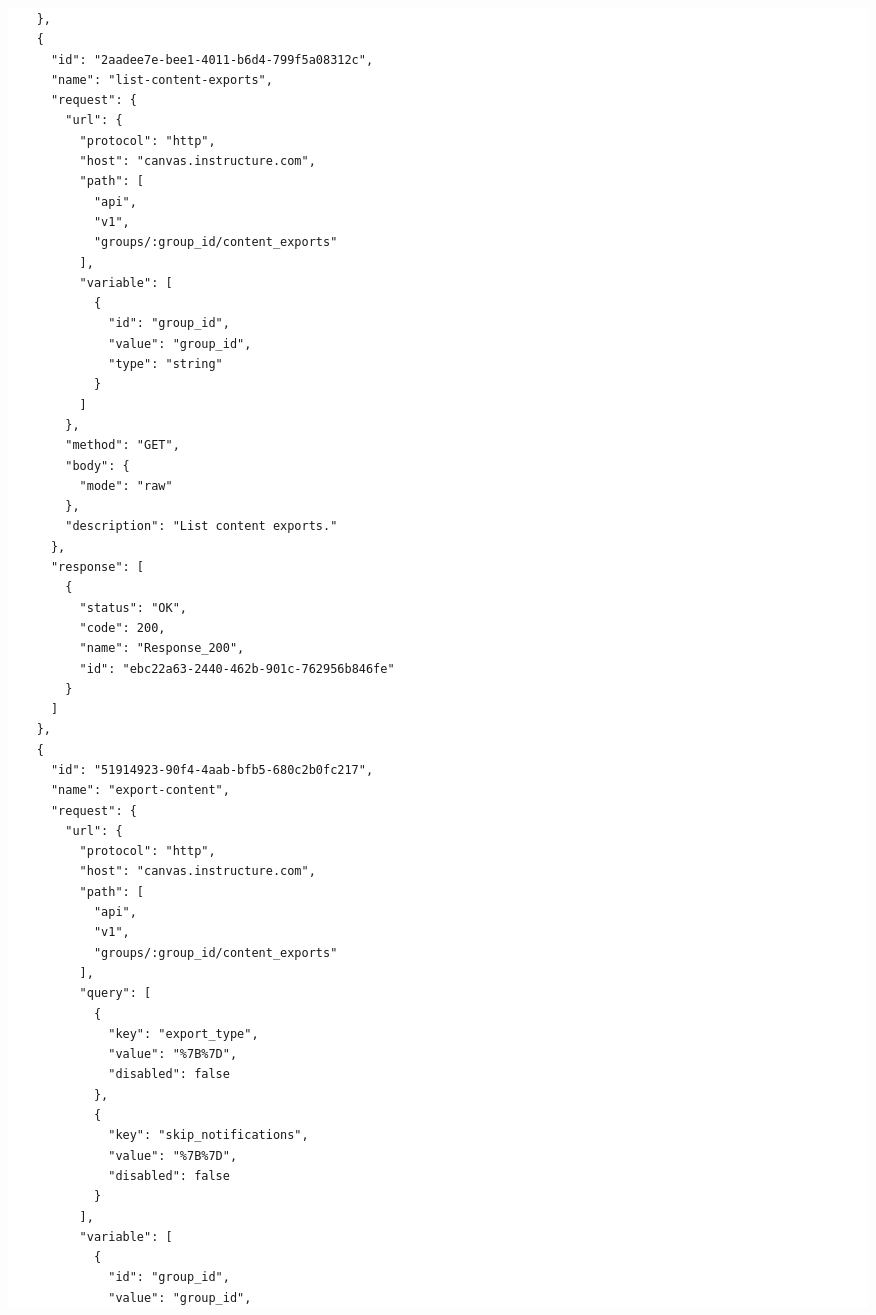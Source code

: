         },
        {
          "id": "2aadee7e-bee1-4011-b6d4-799f5a08312c",
          "name": "list-content-exports",
          "request": {
            "url": {
              "protocol": "http",
              "host": "canvas.instructure.com",
              "path": [
                "api",
                "v1",
                "groups/:group_id/content_exports"
              ],
              "variable": [
                {
                  "id": "group_id",
                  "value": "group_id",
                  "type": "string"
                }
              ]
            },
            "method": "GET",
            "body": {
              "mode": "raw"
            },
            "description": "List content exports."
          },
          "response": [
            {
              "status": "OK",
              "code": 200,
              "name": "Response_200",
              "id": "ebc22a63-2440-462b-901c-762956b846fe"
            }
          ]
        },
        {
          "id": "51914923-90f4-4aab-bfb5-680c2b0fc217",
          "name": "export-content",
          "request": {
            "url": {
              "protocol": "http",
              "host": "canvas.instructure.com",
              "path": [
                "api",
                "v1",
                "groups/:group_id/content_exports"
              ],
              "query": [
                {
                  "key": "export_type",
                  "value": "%7B%7D",
                  "disabled": false
                },
                {
                  "key": "skip_notifications",
                  "value": "%7B%7D",
                  "disabled": false
                }
              ],
              "variable": [
                {
                  "id": "group_id",
                  "value": "group_id",
